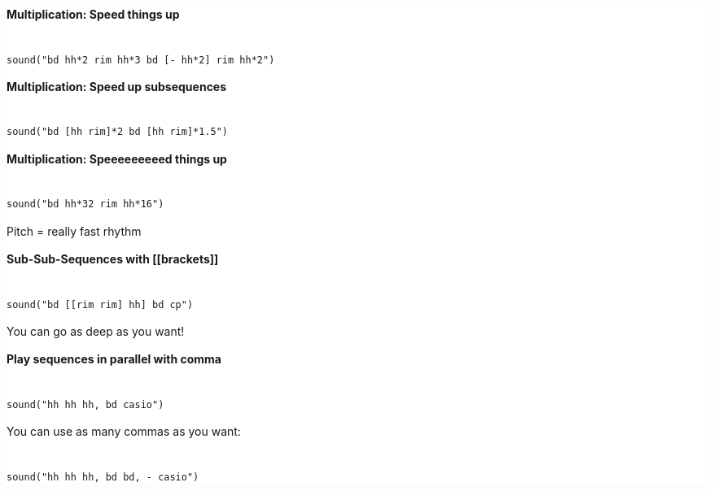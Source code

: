 **Multiplication: Speed things up**


```

sound("bd hh*2 rim hh*3 bd [- hh*2] rim hh*2")

```


**Multiplication: Speed up subsequences**


```

sound("bd [hh rim]*2 bd [hh rim]*1.5")

```


**Multiplication: Speeeeeeeeed things up**


```

sound("bd hh*32 rim hh*16")

```


 Pitch = really fast rhythm

  
**Sub-Sub-Sequences with [[brackets]]**


```

sound("bd [[rim rim] hh] bd cp")

```


 You can go as deep as you want!

  
**Play sequences in parallel with comma**


```

sound("hh hh hh, bd casio")

```


You can use as many commas as you want:


```

sound("hh hh hh, bd bd, - casio")

```

